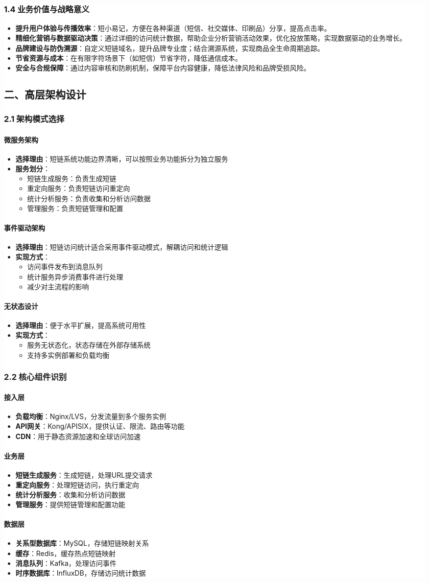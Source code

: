 ### 1.4 业务价值与战略意义

- **提升用户体验与传播效率**：短小易记，方便在各种渠道（短信、社交媒体、印刷品）分享，提高点击率。
- **精细化营销与数据驱动决策**：通过详细的访问统计数据，帮助企业分析营销活动效果，优化投放策略，实现数据驱动的业务增长。
- **品牌建设与防伪溯源**：自定义短链域名，提升品牌专业度；结合溯源系统，实现商品全生命周期追踪。
- **节省资源与成本**：在有限字符场景下（如短信）节省字符，降低通信成本。
- **安全与合规保障**：通过内容审核和防刷机制，保障平台内容健康，降低法律风险和品牌受损风险。

## 二、高层架构设计

### 2.1 架构模式选择

#### 微服务架构
- **选择理由**：短链系统功能边界清晰，可以按照业务功能拆分为独立服务
- **服务划分**：
  - 短链生成服务：负责生成短链
  - 重定向服务：负责短链访问重定向
  - 统计分析服务：负责收集和分析访问数据
  - 管理服务：负责短链管理和配置

#### 事件驱动架构
- **选择理由**：短链访问统计适合采用事件驱动模式，解耦访问和统计逻辑
- **实现方式**：
  - 访问事件发布到消息队列
  - 统计服务异步消费事件进行处理
  - 减少对主流程的影响

#### 无状态设计
- **选择理由**：便于水平扩展，提高系统可用性
- **实现方式**：
  - 服务无状态化，状态存储在外部存储系统
  - 支持多实例部署和负载均衡

### 2.2 核心组件识别

#### 接入层
- **负载均衡**：Nginx/LVS，分发流量到多个服务实例
- **API网关**：Kong/APISIX，提供认证、限流、路由等功能
- **CDN**：用于静态资源加速和全球访问加速

#### 业务层
- **短链生成服务**：生成短链，处理URL提交请求
- **重定向服务**：处理短链访问，执行重定向
- **统计分析服务**：收集和分析访问数据
- **管理服务**：提供短链管理和配置功能

#### 数据层
- **关系型数据库**：MySQL，存储短链映射关系
- **缓存**：Redis，缓存热点短链映射
- **消息队列**：Kafka，处理访问事件
- **时序数据库**：InfluxDB，存储访问统计数据
